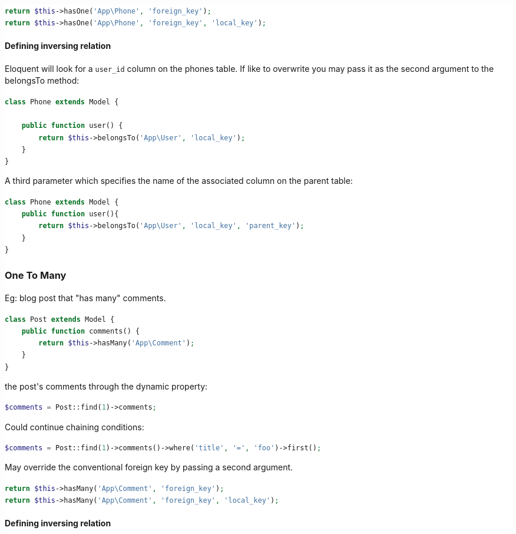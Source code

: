 ```php
return $this->hasOne('App\Phone', 'foreign_key');
return $this->hasOne('App\Phone', 'foreign_key', 'local_key');
```

#### Defining inversing relation
Eloquent will look for a `user_id` column on the phones table. If like to overwrite you may pass it as the second argument to the belongsTo method:

```php
class Phone extends Model {

    public function user() {
        return $this->belongsTo('App\User', 'local_key');
    }
}
```

A third parameter which specifies the name of the associated column on the parent table:

```php
class Phone extends Model {
    public function user(){
        return $this->belongsTo('App\User', 'local_key', 'parent_key');
    }
}
```

### One To Many
Eg: blog post that "has many" comments.

```php
class Post extends Model {
    public function comments() {
        return $this->hasMany('App\Comment');
    }
}
```

the post's comments through the dynamic property:

```php
$comments = Post::find(1)->comments;
```

Could continue chaining conditions:

```php
$comments = Post::find(1)->comments()->where('title', '=', 'foo')->first();
```

May override the conventional foreign key by passing a second argument.

```php
return $this->hasMany('App\Comment', 'foreign_key');
return $this->hasMany('App\Comment', 'foreign_key', 'local_key');
```

#### Defining inversing relation
